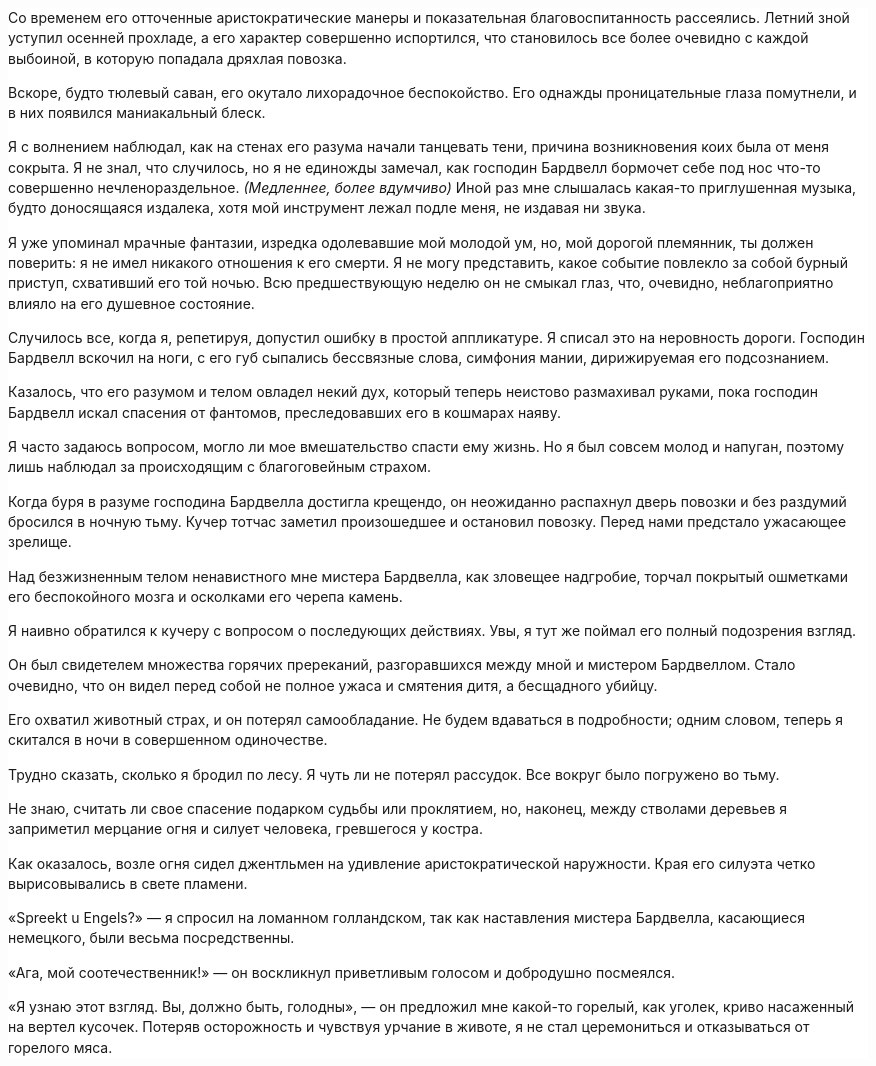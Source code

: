 Со временем его отточенные аристократические манеры и показательная благовоспитанность рассеялись. Летний зной уступил осенней прохладе, а его характер совершенно испортился, что становилось все более очевидно с каждой выбоиной, в которую попадала дряхлая повозка.

Вскоре, будто тюлевый саван, его окутало лихорадочное беспокойство. Его однажды проницательные глаза помутнели, и в них появился маниакальный блеск.

Я с волнением наблюдал, как на стенах его разума начали танцевать тени, причина возникновения коих была от меня сокрыта. Я не знал, что случилось, но я не единожды замечал, как господин Бардвелл бормочет себе под нос что-то совершенно нечленораздельное. _(Медленнее, более вдумчиво)_ Иной раз мне слышалась какая-то приглушенная музыка, будто доносящаяся издалека, хотя мой инструмент лежал подле меня, не издавая ни звука.

Я уже упоминал мрачные фантазии, изредка одолевавшие мой молодой ум, но, мой дорогой племянник, ты должен поверить: я не имел никакого отношения к его смерти. Я не могу представить, какое событие повлекло за собой бурный приступ, схвативший его той ночью. Всю предшествующую неделю он не смыкал глаз, что, очевидно, неблагоприятно влияло на его душевное состояние.

Случилось все, когда я, репетируя, допустил ошибку в простой аппликатуре. Я списал это на неровность дороги. Господин Бардвелл вскочил на ноги, с его губ сыпались бессвязные слова, симфония мании, дирижируемая его подсознанием.

Казалось, что его разумом и телом овладел некий дух, который теперь неистово размахивал руками, пока господин Бардвелл искал спасения от фантомов, преследовавших его в кошмарах наяву.

Я часто задаюсь вопросом, могло ли мое вмешательство спасти ему жизнь. Но я был совсем молод и напуган, поэтому лишь наблюдал за происходящим с благоговейным страхом.

Когда буря в разуме господина Бардвелла достигла крещендо, он неожиданно распахнул дверь повозки и без раздумий бросился в ночную тьму.
Кучер тотчас заметил произошедшее и остановил повозку. Перед нами предстало ужасающее зрелище.

Над безжизненным телом ненавистного мне мистера Бардвелла, как зловещее надгробие, торчал покрытый ошметками его беспокойного мозга и осколками его черепа камень.

Я наивно обратился к кучеру с вопросом о последующих действиях. Увы, я тут же поймал его полный подозрения взгляд.

Он был свидетелем множества горячих пререканий, разгоравшихся между мной и мистером Бардвеллом. Стало очевидно, что он видел перед собой не полное ужаса и смятения дитя, а бесщадного убийцу.

Его охватил животный страх, и он потерял самообладание. Не будем вдаваться в подробности; одним словом, теперь я скитался в ночи в совершенном одиночестве.

Трудно сказать, сколько я бродил по лесу. Я чуть ли не потерял рассудок. Все вокруг было погружено во тьму.

Не знаю, считать ли свое спасение подарком судьбы или проклятием, но, наконец, между стволами деревьев я заприметил мерцание огня и силует человека, гревшегося у костра.

Как оказалось, возле огня сидел джентльмен на удивление аристократической наружности. Края его силуэта четко вырисовывались в свете пламени.

«Spreekt u Engels?» — я спросил на ломанном голландском, так как наставления мистера Бардвелла, касающиеся немецкого, были весьма посредственны.

«Ага, мой соотечественник!» — он воскликнул приветливым голосом и добродушно посмеялся.

«Я узнаю этот взгляд. Вы, должно быть, голодны», — он предложил мне какой-то горелый, как уголек, криво насаженный на вертел кусочек.
Потеряв осторожность и чувствуя урчание в животе, я не стал церемониться и отказываться от горелого мяса. 
